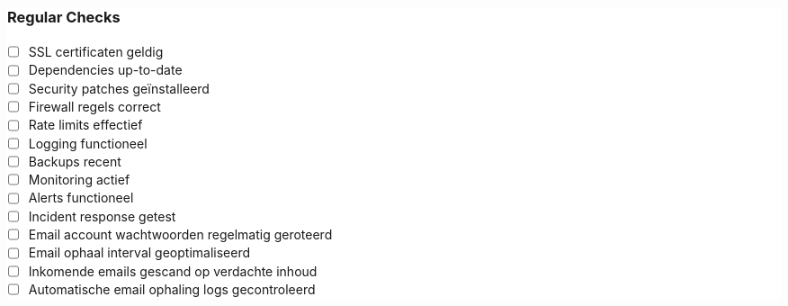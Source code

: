 ### Regular Checks
- [ ] SSL certificaten geldig
- [ ] Dependencies up-to-date
- [ ] Security patches geïnstalleerd
- [ ] Firewall regels correct
- [ ] Rate limits effectief
- [ ] Logging functioneel
- [ ] Backups recent
- [ ] Monitoring actief
- [ ] Alerts functioneel
- [ ] Incident response getest
- [ ] Email account wachtwoorden regelmatig geroteerd
- [ ] Email ophaal interval geoptimaliseerd
- [ ] Inkomende emails gescand op verdachte inhoud
- [ ] Automatische email ophaling logs gecontroleerd 